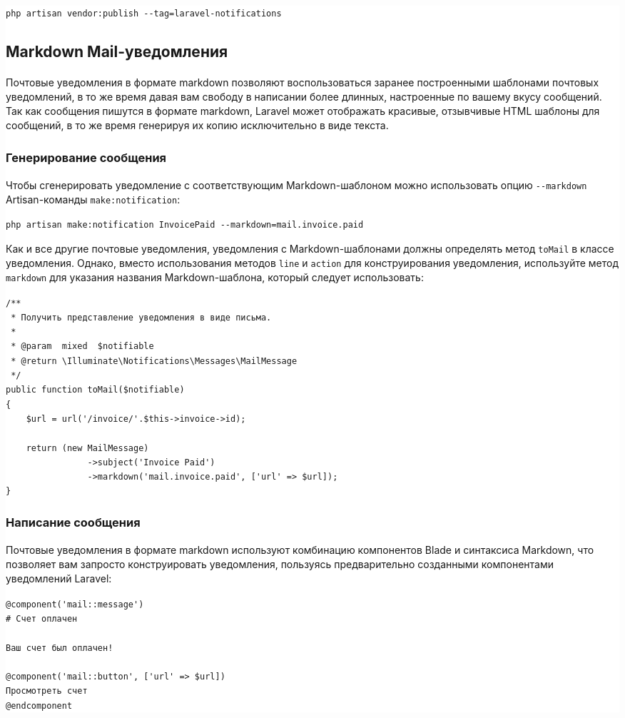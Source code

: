     php artisan vendor:publish --tag=laravel-notifications

<a name="markdown-mail-notifications"></a>
## Markdown Mail-уведомления

Почтовые уведомления в формате markdown позволяют воспользоваться заранее построенными шаблонами почтовых уведомлений, в то же время давая вам свободу в написании более длинных, настроенные по вашему вкусу сообщений. Так как сообщения пишутся в формате markdown, Laravel может отображать красивые, отзывчивые HTML шаблоны для сообщений, в то же время генерируя их копию исключительно в виде текста.

<a name="generating-the-message"></a>
### Генерирование сообщения

Чтобы сгенерировать уведомление с соответствующим Markdown-шаблоном можно использовать опцию `--markdown` Artisan-команды `make:notification`:

    php artisan make:notification InvoicePaid --markdown=mail.invoice.paid

Как и все другие почтовые уведомления, уведомления с Markdown-шаблонами должны определять метод `toMail` в классе уведомления. Однако, вместо использования методов `line` и `action` для конструирования уведомления, используйте метод `markdown` для указания названия Markdown-шаблона, который следует использовать:

    /**
     * Получить представление уведомления в виде письма.
     *
     * @param  mixed  $notifiable
     * @return \Illuminate\Notifications\Messages\MailMessage
     */
    public function toMail($notifiable)
    {
        $url = url('/invoice/'.$this->invoice->id);

        return (new MailMessage)
                    ->subject('Invoice Paid')
                    ->markdown('mail.invoice.paid', ['url' => $url]);
    }

<a name="writing-the-message"></a>
### Написание сообщения

Почтовые уведомления в формате markdown используют комбинацию компонентов Blade и синтаксиса Markdown, что позволяет вам запросто конструировать уведомления, пользуясь предварительно созданными компонентами уведомлений Laravel:

    @component('mail::message')
    # Счет оплачен

    Ваш счет был оплачен!

    @component('mail::button', ['url' => $url])
    Просмотреть счет
    @endcomponent
